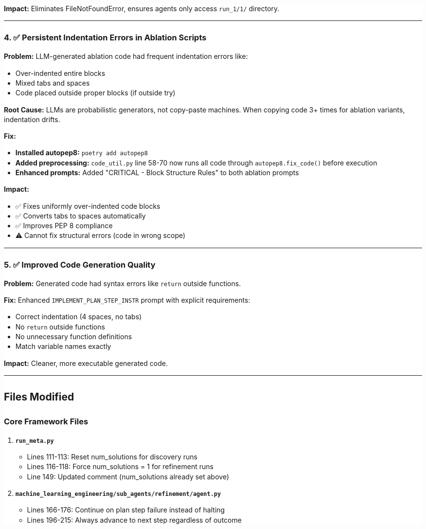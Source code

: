 **Impact:** Eliminates FileNotFoundError, ensures agents only access `run_1/1/` directory.

---

### 4. ✅ Persistent Indentation Errors in Ablation Scripts

**Problem:** LLM-generated ablation code had frequent indentation errors like:
- Over-indented entire blocks
- Mixed tabs and spaces  
- Code placed outside proper blocks (if outside try)

**Root Cause:** LLMs are probabilistic generators, not copy-paste machines. When copying code 3+ times for ablation variants, indentation drifts.

**Fix:**
- **Installed autopep8:** `poetry add autopep8`
- **Added preprocessing:** `code_util.py` line 58-70 now runs all code through `autopep8.fix_code()` before execution
- **Enhanced prompts:** Added "CRITICAL - Block Structure Rules" to both ablation prompts

**Impact:** 
- ✅ Fixes uniformly over-indented code blocks
- ✅ Converts tabs to spaces automatically
- ✅ Improves PEP 8 compliance
- ⚠️ Cannot fix structural errors (code in wrong scope)

---

### 5. ✅ Improved Code Generation Quality

**Problem:** Generated code had syntax errors like `return` outside functions.

**Fix:** Enhanced `IMPLEMENT_PLAN_STEP_INSTR` prompt with explicit requirements:
- Correct indentation (4 spaces, no tabs)
- No `return` outside functions
- No unnecessary function definitions
- Match variable names exactly

**Impact:** Cleaner, more executable generated code.

---

## Files Modified

### Core Framework Files

1. **`run_meta.py`**
   - Lines 111-113: Reset num_solutions for discovery runs
   - Lines 116-118: Force num_solutions = 1 for refinement runs
   - Line 149: Updated comment (num_solutions already set above)

2. **`machine_learning_engineering/sub_agents/refinement/agent.py`**
   - Lines 166-176: Continue on plan step failure instead of halting
   - Lines 196-215: Always advance to next step regardless of outcome
